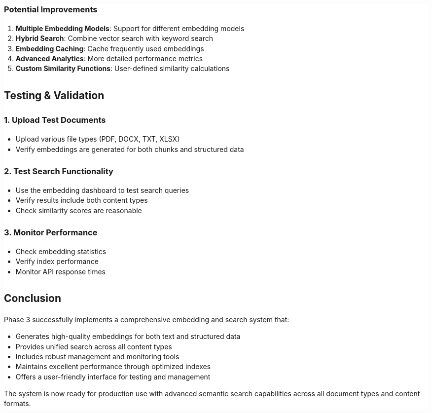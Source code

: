 ### Potential Improvements
1. **Multiple Embedding Models**: Support for different embedding models
2. **Hybrid Search**: Combine vector search with keyword search
3. **Embedding Caching**: Cache frequently used embeddings
4. **Advanced Analytics**: More detailed performance metrics
5. **Custom Similarity Functions**: User-defined similarity calculations

## Testing & Validation

### 1. Upload Test Documents
- Upload various file types (PDF, DOCX, TXT, XLSX)
- Verify embeddings are generated for both chunks and structured data

### 2. Test Search Functionality
- Use the embedding dashboard to test search queries
- Verify results include both content types
- Check similarity scores are reasonable

### 3. Monitor Performance
- Check embedding statistics
- Verify index performance
- Monitor API response times

## Conclusion

Phase 3 successfully implements a comprehensive embedding and search system that:
- Generates high-quality embeddings for both text and structured data
- Provides unified search across all content types
- Includes robust management and monitoring tools
- Maintains excellent performance through optimized indexes
- Offers a user-friendly interface for testing and management

The system is now ready for production use with advanced semantic search capabilities across all document types and content formats. 
